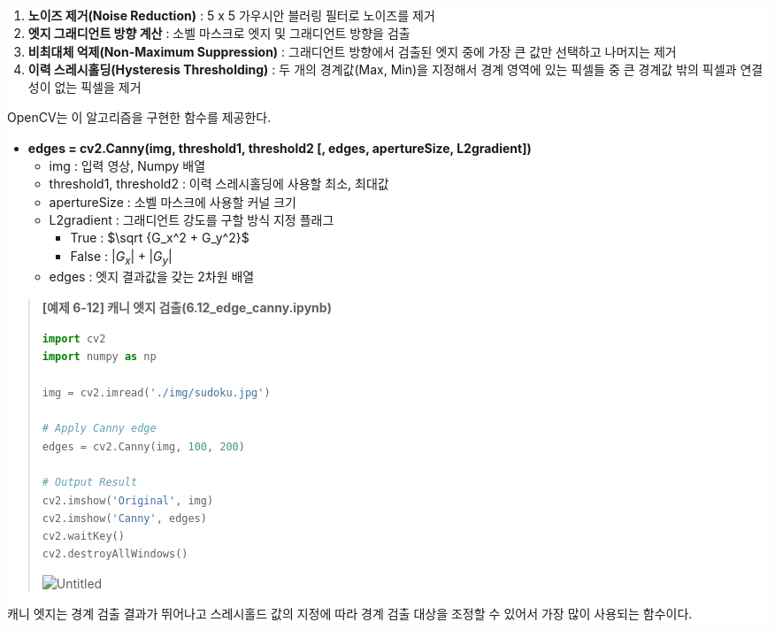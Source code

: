 1. **노이즈 제거(Noise Reduction)** : 5 x 5 가우시안 블러링 필터로 노이즈를 제거
2. **엣지 그래디언트 방향 계산** : 소벨 마스크로 엣지 및 그래디언트 방향을 검출
3. **비최대체 억제(Non-Maximum Suppression)** : 그래디언트 방향에서 검출된 엣지 중에 가장 큰 값만 선택하고 나머지는 제거
4. **이력 스레시홀딩(Hysteresis Thresholding)** : 두 개의 경계값(Max, Min)을 지정해서 경계 영역에 있는 픽셀들 중 큰 경계값 밖의 픽셀과 연결성이 없는 픽셀을 제거

OpenCV는 이 알고리즘을 구현한 함수를 제공한다.

- **edges = cv2.Canny(img, threshold1, threshold2 [, edges, apertureSize, L2gradient])**
    - img : 입력 영상, Numpy 배열
    - threshold1, threshold2 : 이력 스레시홀딩에 사용할 최소, 최대값
    - apertureSize : 소벨 마스크에 사용할 커널 크기
    - L2gradient : 그래디언트 강도를 구할 방식 지정 플래그
        - True : $\sqrt {G_x^2 + G_y^2}$
        - False : $|G_x| + |G_y|$
    - edges : 엣지 결과값을 갖는 2차원 배열

> **[예제 6-12] 캐니 엣지 검출(6.12_edge_canny.ipynb)**
> 
> 
> ```python
> import cv2
> import numpy as np
> 
> img = cv2.imread('./img/sudoku.jpg')
> 
> # Apply Canny edge
> edges = cv2.Canny(img, 100, 200)
> 
> # Output Result
> cv2.imshow('Original', img)
> cv2.imshow('Canny', edges)
> cv2.waitKey()
> cv2.destroyAllWindows()
> ```
> 
> ![Untitled](6%202%20%E1%84%80%E1%85%A7%E1%86%BC%E1%84%80%E1%85%A8%20%E1%84%80%E1%85%A5%E1%86%B7%E1%84%8E%E1%85%AE%E1%86%AF%20080775fec4434d7c8bcfdf01b30638d4/Untitled%206.png)
> 

캐니 엣지는 경계 검출 결과가 뛰어나고 스레시홀드 값의 지정에 따라 경계 검출 대상을 조정할 수 있어서 가장 많이 사용되는 함수이다.